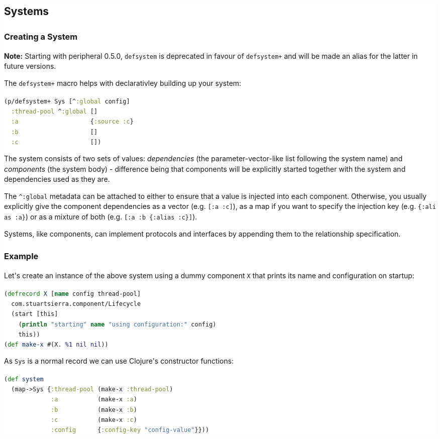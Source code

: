## Systems

### Creating a System

__Note:__ Starting with peripheral 0.5.0, `defsystem` is deprecated in favour of
`defsystem+` and will be made an alias for the latter in future versions.

The `defsystem+` macro helps with declarativley building up your system:

```clojure
(p/defsystem+ Sys [^:global config]
  :thread-pool ^:global []
  :a                    {:source :c}
  :b                    []
  :c                    [])
```

The system consists of two sets of values: _dependencies_ (the
parameter-vector-like list following the system name) and _components_ (the
system body) - difference being that components will be explicitly started
together with the system and dependencies used as they are.

The `^:global` metadata can be attached to either to ensure that a value is
injected into each component. Otherwise, you usually explicitly give the
component dependencies as a vector (e.g. `[:a :c]`), as a map if you want to
specify the injection key (e.g. `{:alias :a}`) or as a mixture of both (e.g.
`[:a :b {:alias :c}]`).

Systems, like components, can implement protocols and interfaces by appending
them to the relationship specification.

### Example

Let's create an instance of the above system using a dummy component `X` that
prints its name and configuration on startup:

```clojure
(defrecord X [name config thread-pool]
  com.stuartsierra.component/Lifecycle
  (start [this]
    (println "starting" name "using configuration:" config)
    this))
(def make-x #(X. %1 nil nil))
```

As `Sys` is a normal record we can use Clojure's constructor functions:

```clojure
(def system
  (map->Sys {:thread-pool (make-x :thread-pool)
             :a           (make-x :a)
             :b           (make-x :b)
             :c           (make-x :c)
             :config      {:config-key "config-value"}}))
```


[doc]: http://xsc.github.io/peripheral/